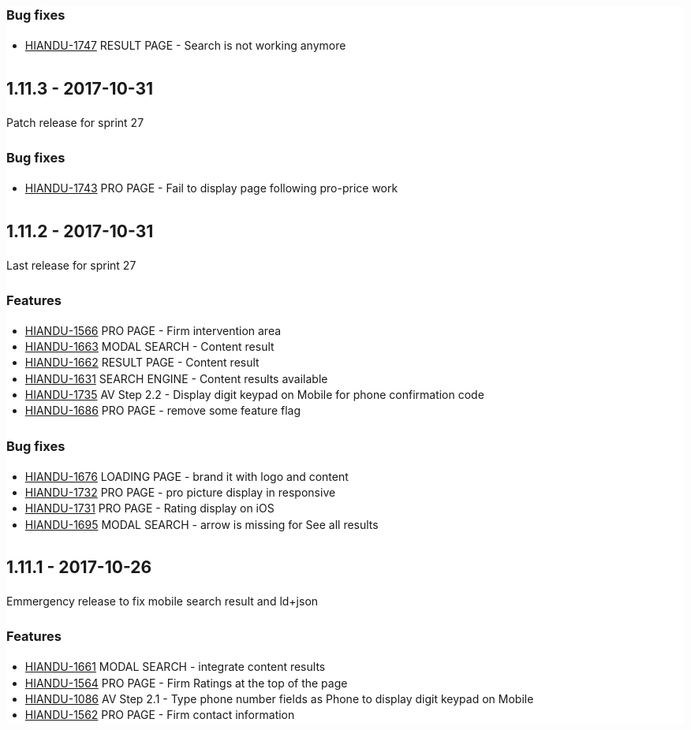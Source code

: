 ### Bug fixes
- [HIANDU-1747](https://quotatis.atlassian.net/browse/HIANDU-1747) RESULT PAGE - Search is not working anymore


## 1.11.3 - 2017-10-31

Patch release for sprint 27

### Bug fixes
- [HIANDU-1743](https://quotatis.atlassian.net/browse/HIANDU-1743) PRO PAGE - Fail to display page following pro-price work


## 1.11.2 - 2017-10-31

Last release for sprint 27

### Features
- [HIANDU-1566](https://quotatis.atlassian.net/browse/HIANDU-1566) PRO PAGE - Firm intervention area
- [HIANDU-1663](https://quotatis.atlassian.net/browse/HIANDU-1663) MODAL SEARCH - Content result
- [HIANDU-1662](https://quotatis.atlassian.net/browse/HIANDU-1662) RESULT PAGE - Content result
- [HIANDU-1631](https://quotatis.atlassian.net/browse/HIANDU-1631) SEARCH ENGINE - Content results available
- [HIANDU-1735](https://quotatis.atlassian.net/browse/HIANDU-1735) AV Step 2.2 - Display digit keypad on Mobile for phone confirmation code
- [HIANDU-1686](https://quotatis.atlassian.net/browse/HIANDU-1686) PRO PAGE - remove some feature flag

### Bug fixes
- [HIANDU-1676](https://quotatis.atlassian.net/browse/HIANDU-1676) LOADING PAGE - brand it with logo and content
- [HIANDU-1732](https://quotatis.atlassian.net/browse/HIANDU-1732) PRO PAGE - pro picture display in responsive
- [HIANDU-1731](https://quotatis.atlassian.net/browse/HIANDU-1731) PRO PAGE - Rating display on iOS
- [HIANDU-1695](https://quotatis.atlassian.net/browse/HIANDU-1695) MODAL SEARCH - arrow is missing for See all results


## 1.11.1 - 2017-10-26

Emmergency release to fix mobile search result and ld+json

### Features
- [HIANDU-1661](https://quotatis.atlassian.net/browse/HIANDU-1661) MODAL SEARCH - integrate content results
- [HIANDU-1564](https://quotatis.atlassian.net/browse/HIANDU-1564) PRO PAGE - Firm Ratings at the top of the page
- [HIANDU-1086](https://quotatis.atlassian.net/browse/HIANDU-1086) AV Step 2.1 - Type phone number fields as Phone to display digit keypad on Mobile 
- [HIANDU-1562](https://quotatis.atlassian.net/browse/HIANDU-1562) PRO PAGE - Firm contact information
